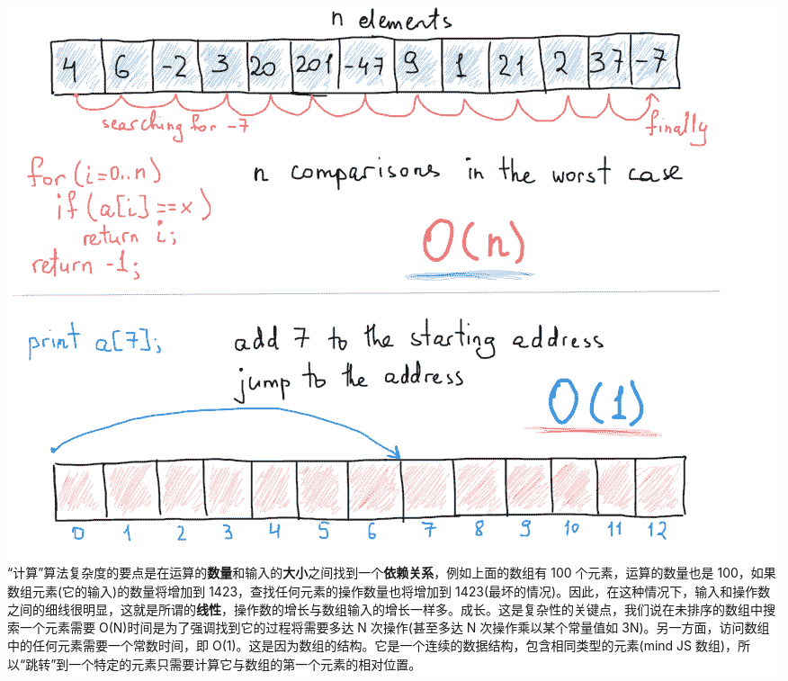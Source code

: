 ![1*ty0mOl97RJvfnECai3VxqQ](img/86f9c2c8957a717f513faaaca6f7d181.png)

“计算”算法复杂度的要点是在运算的**数量**和输入的**大小**之间找到一个**依赖关系**，例如上面的数组有 100 个元素，运算的数量也是 100，如果数组元素(它的输入)的数量将增加到 1423，查找任何元素的操作数量也将增加到 1423(最坏的情况)。因此，在这种情况下，输入和操作数之间的细线很明显，这就是所谓的**线性**，操作数的增长与数组输入的增长一样多。成长。这是复杂性的关键点，我们说在未排序的数组中搜索一个元素需要 O(N)时间是为了强调找到它的过程将需要多达 N 次操作(甚至多达 N 次操作乘以某个常量值如 3N)。另一方面，访问数组中的任何元素需要一个常数时间，即 O(1)。这是因为数组的结构。它是一个连续的数据结构，包含相同类型的元素(mind JS 数组)，所以“跳转”到一个特定的元素只需要计算它与数组的第一个元素的相对位置。
